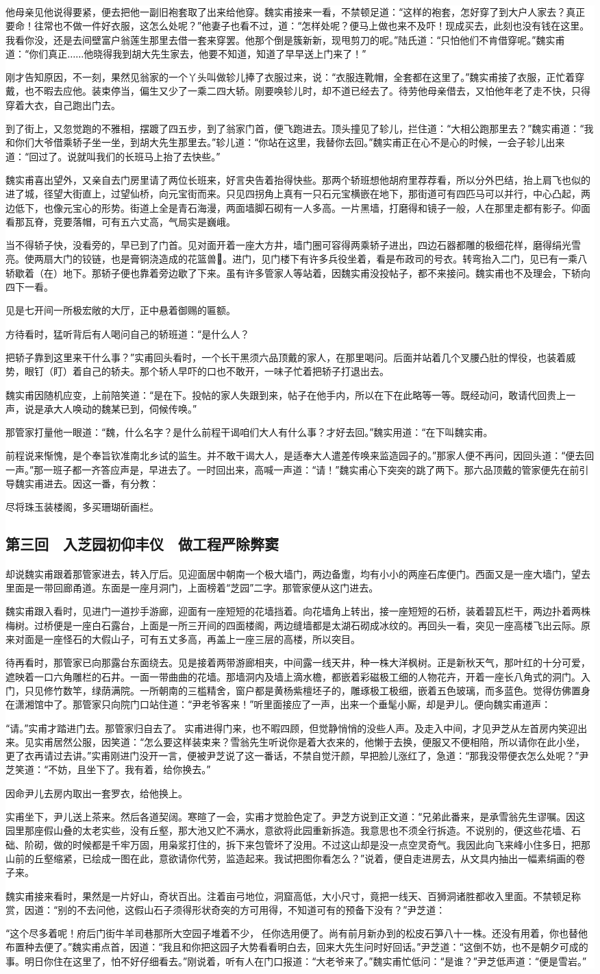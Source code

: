 他母亲见他说得要紧，便去把他一副旧袍套取了出来给他穿。魏实甫接来一看，不禁顿足道：“这样的袍套，怎好穿了到大户人家去？真正要命！往常也不做一件好衣服，这怎么处呢？”他妻子也看不过，道：“怎样处呢？便马上做也来不及吓！现成买去，此刻也没有钱在这里。我看你没，还是去间壁富户翁莲生那里去借一套来穿罢。他那个倒是簇新新，现甩剪刀的呢。”陆氏道：“只怕他们不肯借穿呢。”魏实甫道：“你们真正……他晓得我到胡大先生家去，他要不知道，知道了早早送上门来了！”  

刚才告知原因，不一刻，果然见翁家的一个丫头叫做轸儿捧了衣服过来，说：“衣服连靴帽，全套都在这里了。”魏实甫接了衣服，正忙着穿戴，也不暇去应他。装束停当，偏生又少了一乘二四大轿。刚要唤轸儿时，却不道已经去了。待劳他母亲借去，又怕他年老了走不快，只得穿着大衣，自己跑出门去。  

到了街上，又忽觉跑的不雅相，摆踱了四五步，到了翁家门首，便飞跑进去。顶头撞见了轸儿，拦住道：“大相公跑那里去？”魏实甫道：“我和你们大爷借乘轿子坐一坐，到胡大先生那里去。”轸儿道：“你站在这里，我替你去回。”魏实甫正在心不是心的时候，一会子轸儿出来道：“回过了。说就叫我们的长班马上抬了去快些。”  

魏实甫喜出望外，又亲自去门房里请了两位长班来，好言央告着抬得快些。那两个轿班想他胡府里荐荐看，所以分外巴结，抬上肩飞也似的进了城，径望大街直上，过望仙桥，向元宝街而来。只见四拐角上真有一只石元宝横嵌在地下，那街道可有四匹马可以并行，中心凸起，两边低下，也像元宝心的形势。街道上全是青石海漫，两面墙脚石砌有一人多高。一片黑墙，打磨得和镜子一般，人在那里走都有影子。仰面看那瓦脊，竞要落帽，可有五六丈高，气局实是巍峨。  

当不得轿子快，没看旁的，早已到了门首。见对面开着一座大方井，墙门圈可容得两乘轿子进出，四边石器都雕的极细花样，磨得绢光雪亮。使两扇大门的铰链，也是膏铜浇造成的花篮兽。进门，见门楼下有许多兵役坐着，看是布政司的号衣。转弯抬入二门，见已有一乘八轿歇着（在）地下。那轿子便也靠着旁边歇了下来。虽有许多管家人等站着，因魏实甫没投帖子，都不来接问。魏实甫也不及理会，下轿向四下一看。  

见是七开间一所极宏敞的大厅，正中悬着御赐的匾额。  

方待看时，猛听背后有人喝问自己的轿班道：“是什么人？  

把轿子靠到这里来干什么事？”实甫回头看时，一个长干黑须六品顶戴的家人，在那里喝问。后面并站着几个叉腰凸肚的悍役，也装着威势，眼钉（盯）着自己的轿夫。那个轿人早吓的口也不敢开，一味子忙着把轿子打退出去。  

魏实甫因随机应变，上前陪笑道：“是在下。投帖的家人失跟到来，帖子在他手内，所以在下在此略等一等。既经动问，敢请代回贵上一声，说是承大人唤动的魏某已到，伺候传唤。”  

那管家打量他一眼道：“魏，什么名字？是什么前程干谒咱们大人有什么事？才好去回。”魏实用道：“在下叫魏实甫。  

前程说来惭愧，是个奉旨钦准南北乡试的监生。并不敢干谒大人，是适奉大人遣差传唤来监造园子的。”那家人便不再问，因回头道：“便去回一声。”那一班子都一齐答应声是，早进去了。一时回出来，高喊一声道：“请！”魏实甫心下突突的跳了两下。那六品顶戴的管家便先在前引导魏实甫进去。因这一番，有分教：  

尽将珠玉装楼阁，多买珊瑚斫画栏。  

## 第三回　入芝园初仰丰仪　做工程严除弊窦  

却说魏实甫跟着那管家进去，转入厅后。见迎面居中朝南一个极大墙门，两边备躗，均有小小的两座石库便门。西面又是一座大墙门，望去里面是一带回廊甬道。东面是一座月洞门，上面榜着“芝园”二字。那管家便从这门进去。  

魏实甫跟入看时，见进门一道抄手游廊，迎面有一座短短的花墙挡着。向花墙角上转出，接一座短短的石桥，装着碧瓦栏干，两边扑着两株梅树。过桥便是一座白石露台，上面是一所三开间的四面楼阁，两边缝墙都是太湖石砌成冰纹的。再回头一看，突见一座高楼飞出云际。原来对面是一座怪石的大假山子，可有五丈多高，再盖上一座三层的高楼，所以突目。  

待再看时，那管家已向那露台东面绕去。见是接着两带游廊相夹，中间露一线天井，种一株大洋枫树。正是新秋天气，那叶红的十分可爱，遮映着一口六角雕栏的石井。一面一带曲曲的花墙。那墙洞内及墙上滴水檐，都嵌着彩磁极工细的人物花卉，开着一座长八角式的洞门。入门，只见修竹数竿，绿荫满院。一所朝南的三槛精舍，窗户都是黄杨紫檀坯子的，雕琢极工极细，嵌着五色玻璃，而多蓝色。觉得仿佛置身在潇湘馆中了。那管家只向院门口站住道：“尹老爷客来！”听里面接应了一声，出来一个垂髦小厮，却是尹儿。便向魏实甫道声：  

“请。”实甫才踏进门去。那管家归自去了。 实甫进得门来，也不暇四顾，但觉静悄悄的没些人声。及走入中间，才见尹芝从左首房内笑迎出来。见实甫居然公服，因笑道：“怎么要这样装束来？雪翁先生听说你是着大衣来的，他懒于去换，便服又不便相陪，所以请你在此小坐，更了衣再请过去讲。”实甫刚进门没开一言，便被尹芝说了这一番话，不禁自觉汗颜，早把脸儿涨红了，急道：“那我没带便衣怎么处呢？”尹芝笑道：“不妨，且坐下了。我有着，给你换去。”  

因命尹儿去房内取出一套罗衣，给他换上。  

实甫坐下，尹儿送上茶来。然后各道契阔。寒暄了一会，实甫才觉脸色定了。尹芝方说到正文道：“兄弟此番来，是承雪翁先生谬嘱。因这园里那座假山叠的太老实些，没有丘壑，那大池又贮不满水，意欲将此园重新拆造。我意思也不须全行拆造。不说别的，便这些花墙、石础、阶砌，做的时候都是千牢万固，用枭浆打住的，拆下来包管坏了没用。不过这山却是没一点空灵奇气。我因此向飞来峰小住多日，把那山前的丘壑缩紧，已绘成一图在此，意欲请你代劳，监造起来。我试把图你看怎么？”说着，便自走进房去，从文具内抽出一幅素绢画的卷子来。  

魏实甫接来看时，果然是一片好山，奇状百出。注着亩弓地位，洞窟高低，大小尺寸，竟把一线天、百狮洞诸胜都收入里面。不禁顿足称赏，因道：“别的不去问他，这假山石子须得形状奇突的方可用得，不知道可有的预备下没有？”尹芝道：  

“这个尽多着呢！府后门街牛羊司巷那所大空园子堆着不少， 任你选用便了。尚有前月新办到的松皮石笋八十一株。还没有用着，你也替他布置种去便了。”魏实甫点首，因道：“我且和你把这园子大势看看明白去，回来大先生问时好回话。”尹芝道：“这倒不妨，也不是朝夕可成的事。明日你住在这里了，怕不好仔细看去。”刚说着，听有人在门口报道：“大老爷来了。”魏实甫忙低问：“是谁？”尹芝低声道：“便是雪岩。”  
